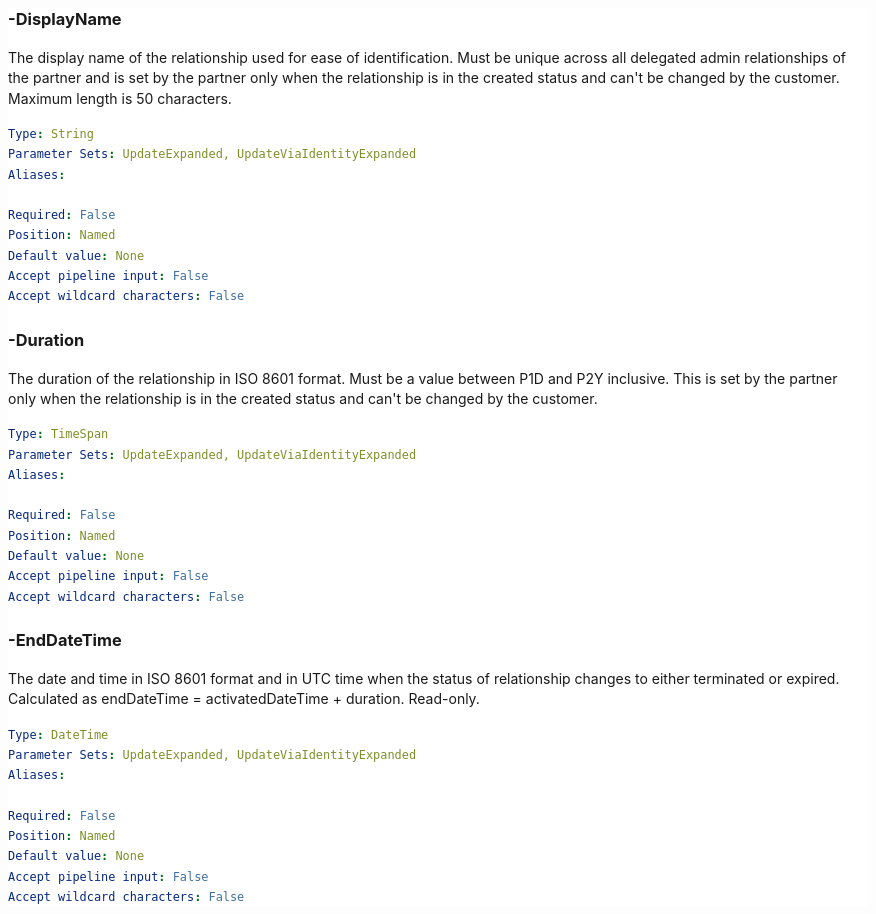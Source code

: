 ### -DisplayName
The display name of the relationship used for ease of identification.
Must be unique across all delegated admin relationships of the partner and is set by the partner only when the relationship is in the created status and can't be changed by the customer.
Maximum length is 50 characters.

```yaml
Type: String
Parameter Sets: UpdateExpanded, UpdateViaIdentityExpanded
Aliases:

Required: False
Position: Named
Default value: None
Accept pipeline input: False
Accept wildcard characters: False
```

### -Duration
The duration of the relationship in ISO 8601 format.
Must be a value between P1D and P2Y inclusive.
This is set by the partner only when the relationship is in the created status and can't be changed by the customer.

```yaml
Type: TimeSpan
Parameter Sets: UpdateExpanded, UpdateViaIdentityExpanded
Aliases:

Required: False
Position: Named
Default value: None
Accept pipeline input: False
Accept wildcard characters: False
```

### -EndDateTime
The date and time in ISO 8601 format and in UTC time when the status of relationship changes to either terminated or expired.
Calculated as endDateTime = activatedDateTime + duration.
Read-only.

```yaml
Type: DateTime
Parameter Sets: UpdateExpanded, UpdateViaIdentityExpanded
Aliases:

Required: False
Position: Named
Default value: None
Accept pipeline input: False
Accept wildcard characters: False
```
